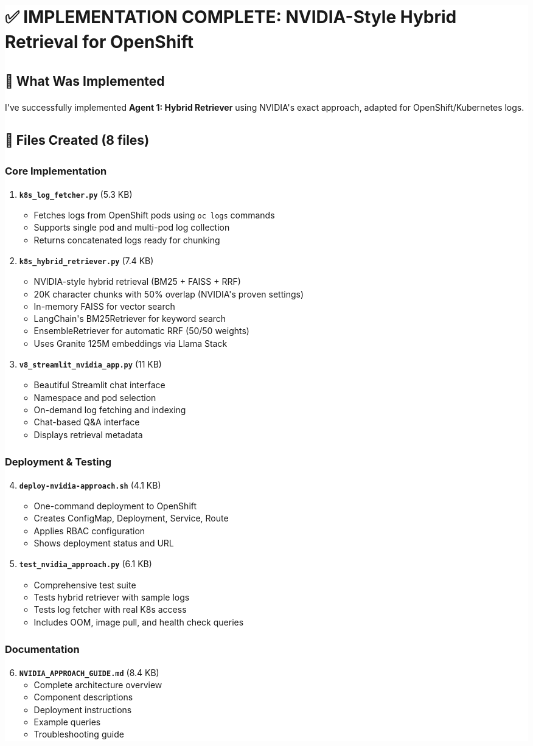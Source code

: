 # ✅ IMPLEMENTATION COMPLETE: NVIDIA-Style Hybrid Retrieval for OpenShift

## 🎯 What Was Implemented

I've successfully implemented **Agent 1: Hybrid Retriever** using NVIDIA's exact approach, adapted for OpenShift/Kubernetes logs.

## 📁 Files Created (8 files)

### Core Implementation
1. **`k8s_log_fetcher.py`** (5.3 KB)
   - Fetches logs from OpenShift pods using `oc logs` commands
   - Supports single pod and multi-pod log collection
   - Returns concatenated logs ready for chunking

2. **`k8s_hybrid_retriever.py`** (7.4 KB)
   - NVIDIA-style hybrid retrieval (BM25 + FAISS + RRF)
   - 20K character chunks with 50% overlap (NVIDIA's proven settings)
   - In-memory FAISS for vector search
   - LangChain's BM25Retriever for keyword search
   - EnsembleRetriever for automatic RRF (50/50 weights)
   - Uses Granite 125M embeddings via Llama Stack

3. **`v8_streamlit_nvidia_app.py`** (11 KB)
   - Beautiful Streamlit chat interface
   - Namespace and pod selection
   - On-demand log fetching and indexing
   - Chat-based Q&A interface
   - Displays retrieval metadata

### Deployment & Testing
4. **`deploy-nvidia-approach.sh`** (4.1 KB)
   - One-command deployment to OpenShift
   - Creates ConfigMap, Deployment, Service, Route
   - Applies RBAC configuration
   - Shows deployment status and URL

5. **`test_nvidia_approach.py`** (6.1 KB)
   - Comprehensive test suite
   - Tests hybrid retriever with sample logs
   - Tests log fetcher with real K8s access
   - Includes OOM, image pull, and health check queries

### Documentation
6. **`NVIDIA_APPROACH_GUIDE.md`** (8.4 KB)
   - Complete architecture overview
   - Component descriptions
   - Deployment instructions
   - Example queries
   - Troubleshooting guide
